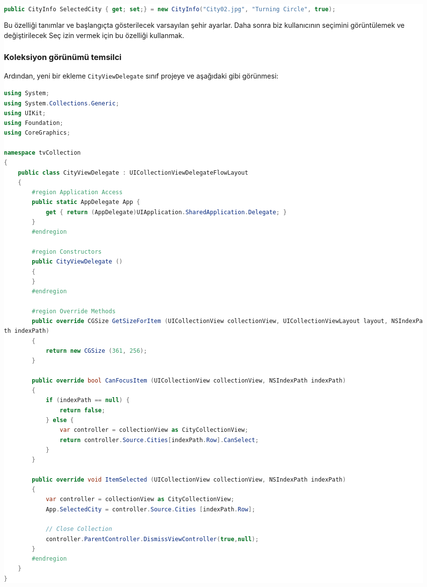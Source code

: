 ```csharp
public CityInfo SelectedCity { get; set;} = new CityInfo("City02.jpg", "Turning Circle", true);
```

Bu özelliği tanımlar ve başlangıçta gösterilecek varsayılan şehir ayarlar. Daha sonra biz kullanıcının seçimini görüntülemek ve değiştirilecek Seç izin vermek için bu özelliği kullanmak.

<a name="The-Collection-View-Delegate" />

### <a name="the-collection-view-delegate"></a>Koleksiyon görünümü temsilci

Ardından, yeni bir ekleme `CityViewDelegate` sınıf projeye ve aşağıdaki gibi görünmesi:


```csharp
using System;
using System.Collections.Generic;
using UIKit;
using Foundation;
using CoreGraphics;

namespace tvCollection
{
    public class CityViewDelegate : UICollectionViewDelegateFlowLayout
    {
        #region Application Access
        public static AppDelegate App {
            get { return (AppDelegate)UIApplication.SharedApplication.Delegate; }
        }
        #endregion

        #region Constructors
        public CityViewDelegate ()
        {
        }
        #endregion

        #region Override Methods
        public override CGSize GetSizeForItem (UICollectionView collectionView, UICollectionViewLayout layout, NSIndexPath indexPath)
        {
            return new CGSize (361, 256);
        }

        public override bool CanFocusItem (UICollectionView collectionView, NSIndexPath indexPath)
        {
            if (indexPath == null) {
                return false;
            } else {
                var controller = collectionView as CityCollectionView;
                return controller.Source.Cities[indexPath.Row].CanSelect;
            }
        }

        public override void ItemSelected (UICollectionView collectionView, NSIndexPath indexPath)
        {
            var controller = collectionView as CityCollectionView;
            App.SelectedCity = controller.Source.Cities [indexPath.Row];

            // Close Collection
            controller.ParentController.DismissViewController(true,null);
        }
        #endregion
    }
}
```